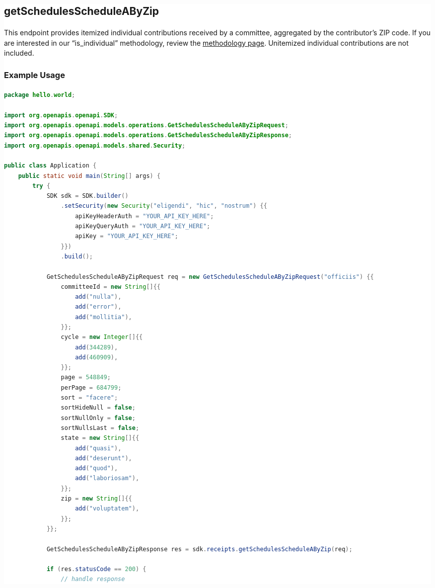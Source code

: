 ```java
```

## getSchedulesScheduleAByZip


This endpoint provides itemized individual contributions received by a committee, aggregated by the contributor’s ZIP code. If you are interested in our “is_individual” methodology, review the [methodology page](https://www.fec.gov/campaign-finance-data/about-campaign-finance-data/methodology). Unitemized individual contributions are not included.


### Example Usage

```java
package hello.world;

import org.openapis.openapi.SDK;
import org.openapis.openapi.models.operations.GetSchedulesScheduleAByZipRequest;
import org.openapis.openapi.models.operations.GetSchedulesScheduleAByZipResponse;
import org.openapis.openapi.models.shared.Security;

public class Application {
    public static void main(String[] args) {
        try {
            SDK sdk = SDK.builder()
                .setSecurity(new Security("eligendi", "hic", "nostrum") {{
                    apiKeyHeaderAuth = "YOUR_API_KEY_HERE";
                    apiKeyQueryAuth = "YOUR_API_KEY_HERE";
                    apiKey = "YOUR_API_KEY_HERE";
                }})
                .build();

            GetSchedulesScheduleAByZipRequest req = new GetSchedulesScheduleAByZipRequest("officiis") {{
                committeeId = new String[]{{
                    add("nulla"),
                    add("error"),
                    add("mollitia"),
                }};
                cycle = new Integer[]{{
                    add(344289),
                    add(460909),
                }};
                page = 548849;
                perPage = 684799;
                sort = "facere";
                sortHideNull = false;
                sortNullOnly = false;
                sortNullsLast = false;
                state = new String[]{{
                    add("quasi"),
                    add("deserunt"),
                    add("quod"),
                    add("laboriosam"),
                }};
                zip = new String[]{{
                    add("voluptatem"),
                }};
            }};            

            GetSchedulesScheduleAByZipResponse res = sdk.receipts.getSchedulesScheduleAByZip(req);

            if (res.statusCode == 200) {
                // handle response
```